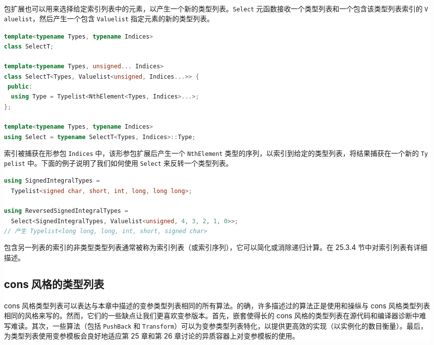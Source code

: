 包扩展也可以用来选择给定索引列表中的元素，以产生一个新的类型列表。`Select` 元函数接收一个类型列表和一个包含该类型列表索引的 `Valuelist`，然后产生一个包含 `Valuelist` 指定元素的新的类型列表。

```c++
template<typename Types, typename Indices>
class SelectT;

template<typename Types, unsigned... Indices>
class SelectT<Types, Valuelist<unsigned, Indices...>> {
 public:
  using Type = Typelist<NthElement<Types, Indices>...>;
};

template<typename Types, typename Indices>
using Select = typename SelectT<Types, Indices>::Type;
```

索引被捕获在形参包 `Indices` 中，该形参包扩展后产生一个 `NthElement` 类型的序列，以索引到给定的类型列表，将结果捕获在一个新的 `Typelist` 中。下面的例子说明了我们如何使用 `Select` 来反转一个类型列表。

```c++
using SignedIntegralTypes =
  Typelist<signed char, short, int, long, long long>;

using ReversedSignedIntegralTypes =
  Select<SignedIntegralTypes, Valuelist<unsigned, 4, 3, 2, 1, 0>>;
// 产生 Typelist<long long, long, int, short, signed char>
```

包含另一列表的索引的非类型类型列表通常被称为索引列表（或索引序列），它可以简化或消除递归计算。在 25.3.4 节中对索引列表有详细描述。

## cons 风格的类型列表

cons 风格类型列表可以表达与本章中描述的变参类型列表相同的所有算法。的确，许多描述过的算法正是使用和操纵与 cons 风格类型列表相同的风格来写的。然而，它们的一些缺点让我们更喜欢变参版本。首先，嵌套使得长的 cons 风格的类型列表在源代码和编译器诊断中难写难读。其次，一些算法（包括 `PushBack` 和 `Transform`）可以为变参类型列表特化，以提供更高效的实现（以实例化的数目衡量）。最后，为类型列表使用变参模板会良好地适应第 25 章和第 26 章讨论的异质容器上对变参模板的使用。

